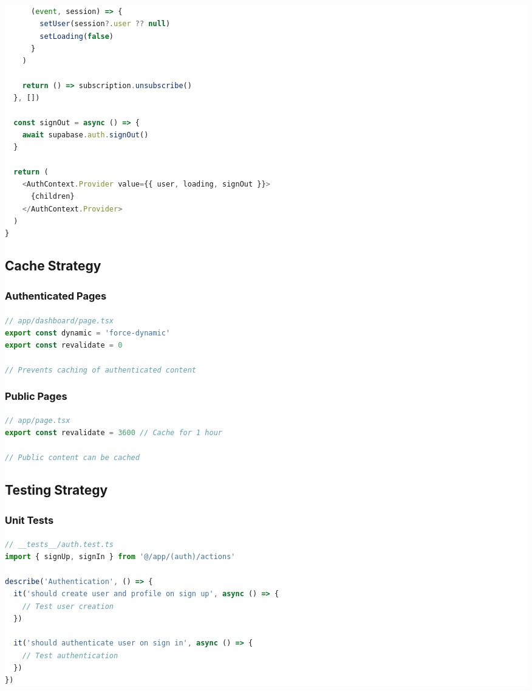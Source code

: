```typescript
      (event, session) => {
        setUser(session?.user ?? null)
        setLoading(false)
      }
    )
    
    return () => subscription.unsubscribe()
  }, [])
  
  const signOut = async () => {
    await supabase.auth.signOut()
  }
  
  return (
    <AuthContext.Provider value={{ user, loading, signOut }}>
      {children}
    </AuthContext.Provider>
  )
}
```

## Cache Strategy

### Authenticated Pages
```typescript
// app/dashboard/page.tsx
export const dynamic = 'force-dynamic'
export const revalidate = 0

// Prevents caching of authenticated content
```

### Public Pages
```typescript
// app/page.tsx
export const revalidate = 3600 // Cache for 1 hour

// Public content can be cached
```

## Testing Strategy

### Unit Tests
```typescript
// __tests__/auth.test.ts
import { signUp, signIn } from '@/app/(auth)/actions'

describe('Authentication', () => {
  it('should create user and profile on sign up', async () => {
    // Test user creation
  })
  
  it('should authenticate user on sign in', async () => {
    // Test authentication
  })
})
```
